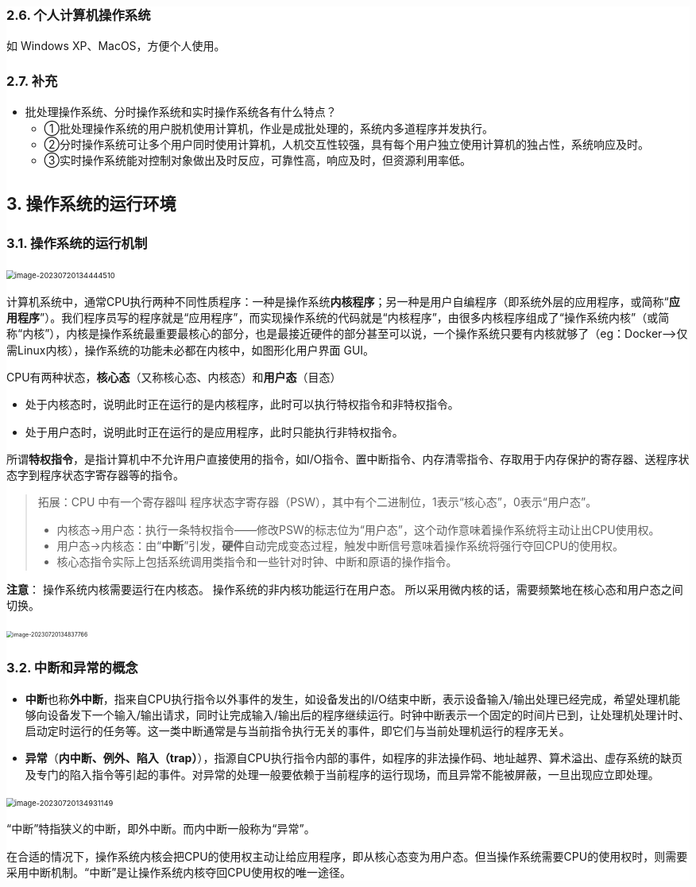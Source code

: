 ### 2.6. 个人计算机操作系统


如 Windows XP、MacOS，方便个人使用。

### 2.7. 补充

+ 批处理操作系统、分时操作系统和实时操作系统各有什么特点？ 
    + ①批处理操作系统的用户脱机使用计算机，作业是成批处理的，系统内多道程序并发执行。 
    + ②分时操作系统可让多个用户同时使用计算机，人机交互性较强，具有每个用户独立使用计算机的独占性，系统响应及时。 
    + ③实时操作系统能对控制对象做出及时反应，可靠性高，响应及时，但资源利用率低。

## 3. 操作系统的运行环境


### 3.1. 操作系统的运行机制

<img src="https://cdn.jsdelivr.net/gh/ZeirSor/picgo_img@main/202307201344586.png" alt="image-20230720134444510" style="zoom:67%;" />


计算机系统中，通常CPU执行两种不同性质程序：一种是操作系统**内核程序**；另一种是用户自编程序（即系统外层的应用程序，或简称“**应用程序**”）。我们程序员写的程序就是“应用程序”，而实现操作系统的代码就是“内核程序”，由很多内核程序组成了“操作系统内核”（或简称“内核”），内核是操作系统最重要最核心的部分，也是最接近硬件的部分甚至可以说，一个操作系统只要有内核就够了（eg：Docker—>仅需Linux内核），操作系统的功能未必都在内核中，如图形化用户界面 GUI。

CPU有两种状态，**核心态**（又称核心态、内核态）和**用户态**（目态）

-   处于内核态时，说明此时正在运行的是内核程序，此时可以执行特权指令和非特权指令。

-   处于用户态时，说明此时正在运行的是应用程序，此时只能执行非特权指令。

所谓**特权指令**，是指计算机中不允许用户直接使用的指令，如I/O指令、置中断指令、内存清零指令、存取用于内存保护的寄存器、送程序状态字到程序状态字寄存器等的指令。

>   拓展：CPU 中有一个寄存器叫 程序状态字寄存器（PSW），其中有个二进制位，1表示“核心态”，0表示“用户态”。
>
>   -   内核态->用户态：执行一条特权指令——修改PSW的标志位为“用户态”，这个动作意味着操作系统将主动让出CPU使用权。
>   -   用户态->内核态：由“**中断**”引发，**硬件**自动完成变态过程，触发中断信号意味着操作系统将强行夺回CPU的使用权。
>   -   核心态指令实际上包括系统调用类指令和一些针对时钟、中断和原语的操作指令。

**注意**： 操作系统内核需要运行在内核态。 操作系统的非内核功能运行在用户态。 所以采用微内核的话，需要频繁地在核心态和用户态之间切换。 

<img src="https://cdn.jsdelivr.net/gh/ZeirSor/picgo_img@main/202307201348889.png" alt="image-20230720134837766" style="zoom: 50%;" />


### 3.2. 中断和异常的概念

-   **中断**也称**外中断**，指来自CPU执行指令以外事件的发生，如设备发出的I/O结束中断，表示设备输入/输出处理已经完成，希望处理机能够向设备发下一个输入/输出请求，同时让完成输入/输出后的程序继续运行。时钟中断表示一个固定的时间片已到，让处理机处理计时、启动定时运行的任务等。这一类中断通常是与当前指令执行无关的事件，即它们与当前处理机运行的程序无关。

-   **异常**（**内中断、例外、陷入（trap）**），指源自CPU执行指令内部的事件，如程序的非法操作码、地址越界、算术溢出、虚存系统的缺页及专门的陷入指令等引起的事件。对异常的处理一般要依赖于当前程序的运行现场，而且异常不能被屏蔽，一旦出现应立即处理。 

<img src="https://cdn.jsdelivr.net/gh/ZeirSor/picgo_img@main/202307201349248.png" alt="image-20230720134931149" style="zoom:67%;" />


 “中断”特指狭义的中断，即外中断。而内中断一般称为“异常”。

在合适的情况下，操作系统内核会把CPU的使用权主动让给应用程序，即从核心态变为用户态。但当操作系统需要CPU的使用权时，则需要采用中断机制。“中断”是让操作系统内核夺回CPU使用权的唯一途径。
